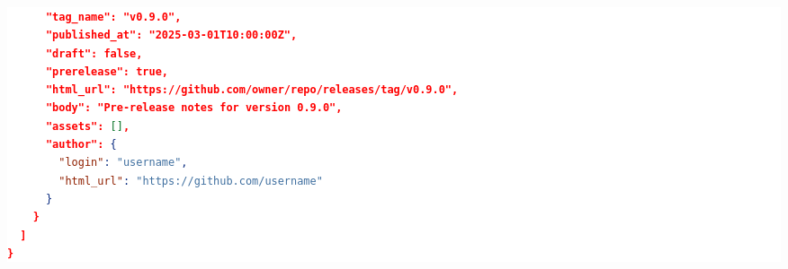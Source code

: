 ```json
      "tag_name": "v0.9.0",
      "published_at": "2025-03-01T10:00:00Z",
      "draft": false,
      "prerelease": true,
      "html_url": "https://github.com/owner/repo/releases/tag/v0.9.0",
      "body": "Pre-release notes for version 0.9.0",
      "assets": [],
      "author": {
        "login": "username",
        "html_url": "https://github.com/username"
      }
    }
  ]
}
```